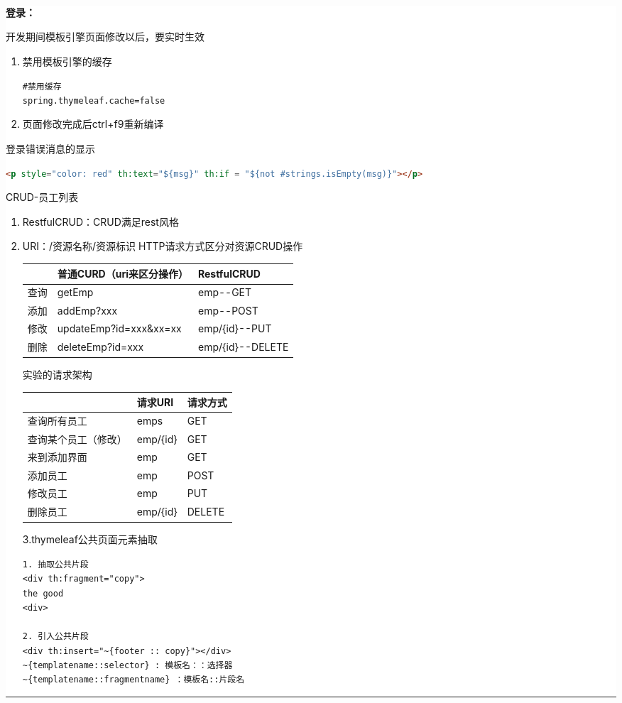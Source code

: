

**登录：**

开发期间模板引擎页面修改以后，要实时生效

1. 禁用模板引擎的缓存

   ```properties
   #禁用缓存
   spring.thymeleaf.cache=false
   ```

2. 页面修改完成后ctrl+f9重新编译

登录错误消息的显示

```html
<p style="color: red" th:text="${msg}" th:if = "${not #strings.isEmpty(msg)}"></p>
```

CRUD-员工列表

1. RestfulCRUD：CRUD满足rest风格

2. URI：/资源名称/资源标识   HTTP请求方式区分对资源CRUD操作

   |      | 普通CURD（uri来区分操作） | RestfulCRUD      |
   | ---- | ------------------------- | ---------------- |
   | 查询 | getEmp                    | emp--GET         |
   | 添加 | addEmp?xxx                | emp--POST        |
   | 修改 | updateEmp?id=xxx&xx=xx    | emp/{id}--PUT    |
   | 删除 | deleteEmp?id=xxx          | emp/{id}--DELETE |

   实验的请求架构

   |                      | 请求URI  | 请求方式 |
   | -------------------- | -------- | -------- |
   | 查询所有员工         | emps     | GET      |
   | 查询某个员工（修改） | emp/{id} | GET      |
   | 来到添加界面         | emp      | GET      |
   | 添加员工             | emp      | POST     |
   | 修改员工             | emp      | PUT      |
   | 删除员工             | emp/{id} | DELETE   |

   3.thymeleaf公共页面元素抽取

   ```
   1. 抽取公共片段
   <div th:fragment="copy">
   the good
   <div>
   
   2. 引入公共片段
   <div th:insert="~{footer :: copy}"></div>
   ~{templatename::selector} : 模板名：：选择器
   ~{templatename::fragmentname} ：模板名::片段名
   ```

---